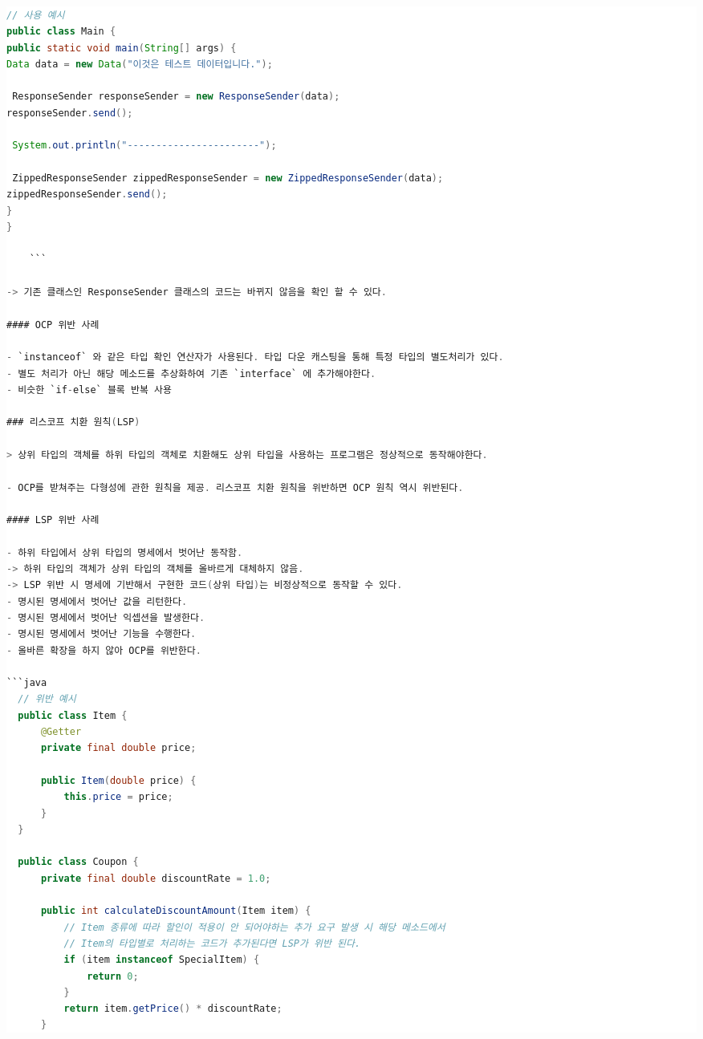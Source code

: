   ``` java
  // 사용 예시
  public class Main {
  public static void main(String[] args) {
  Data data = new Data("이것은 테스트 데이터입니다.");
    
   ResponseSender responseSender = new ResponseSender(data);
  responseSender.send();
    
   System.out.println("-----------------------");
    
   ZippedResponseSender zippedResponseSender = new ZippedResponseSender(data);
  zippedResponseSender.send();
  }
  }

      ```

  -> 기존 클래스인 ResponseSender 클래스의 코드는 바뀌지 않음을 확인 할 수 있다.

#### OCP 위반 사례

- `instanceof` 와 같은 타입 확인 연산자가 사용된다. 타입 다운 캐스팅을 통해 특정 타입의 별도처리가 있다.
  - 별도 처리가 아닌 해당 메소드를 추상화하여 기존 `interface` 에 추가해야한다.
- 비슷한 `if-else` 블록 반복 사용

### 리스코프 치환 원칙(LSP)

> 상위 타입의 객체를 하위 타입의 객체로 치환해도 상위 타입을 사용하는 프로그램은 정상적으로 동작해야한다.

- OCP를 받쳐주는 다형성에 관한 원칙을 제공. 리스코프 치환 원칙을 위반하면 OCP 원칙 역시 위반된다.

#### LSP 위반 사례

- 하위 타입에서 상위 타입의 명세에서 벗어난 동작함.
  -> 하위 타입의 객체가 상위 타입의 객체를 올바르게 대체하지 않음.
  -> LSP 위반 시 명세에 기반해서 구현한 코드(상위 타입)는 비정상적으로 동작할 수 있다.
  - 명시된 명세에서 벗어난 값을 리턴한다.
  - 명시된 명세에서 벗어난 익셉션을 발생한다.
  - 명시된 명세에서 벗어난 기능을 수행한다.
- 올바른 확장을 하지 않아 OCP를 위반한다.

```java
	// 위반 예시
	public class Item {
		@Getter
		private final double price;

		public Item(double price) {
			this.price = price;
		}
	}

	public class Coupon {
		private final double discountRate = 1.0;

		public int calculateDiscountAmount(Item item) {
			// Item 종류에 따라 할인이 적용이 안 되어야하는 추가 요구 발생 시 해당 메소드에서
			// Item의 타입별로 처리하는 코드가 추가된다면 LSP가 위반 된다.
			if (item instanceof SpecialItem) {
				return 0;
			}
			return item.getPrice() * discountRate;
		}
  ```